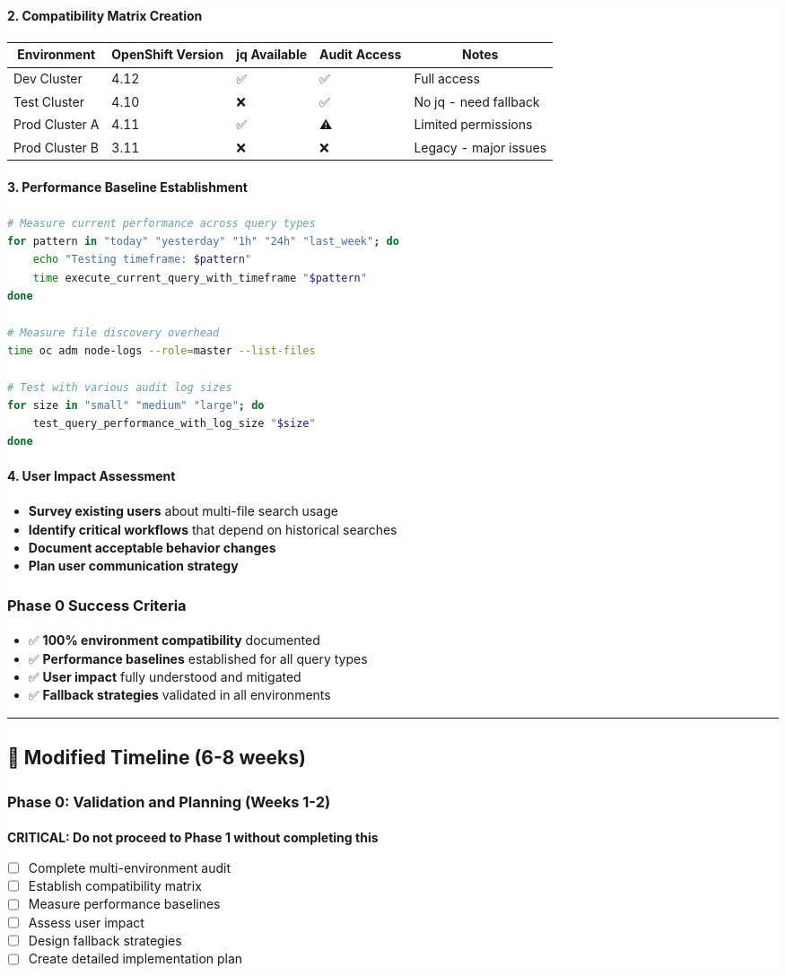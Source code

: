 #### **2. Compatibility Matrix Creation**
| Environment | OpenShift Version | jq Available | Audit Access | Notes |
|-------------|------------------|--------------|--------------|-------|
| Dev Cluster | 4.12 | ✅ | ✅ | Full access |
| Test Cluster | 4.10 | ❌ | ✅ | No jq - need fallback |
| Prod Cluster A | 4.11 | ✅ | ⚠️ | Limited permissions |
| Prod Cluster B | 3.11 | ❌ | ❌ | Legacy - major issues |

#### **3. Performance Baseline Establishment**
```bash
# Measure current performance across query types
for pattern in "today" "yesterday" "1h" "24h" "last_week"; do
    echo "Testing timeframe: $pattern"
    time execute_current_query_with_timeframe "$pattern"
done

# Measure file discovery overhead
time oc adm node-logs --role=master --list-files

# Test with various audit log sizes
for size in "small" "medium" "large"; do
    test_query_performance_with_log_size "$size"
done
```

#### **4. User Impact Assessment**
- **Survey existing users** about multi-file search usage
- **Identify critical workflows** that depend on historical searches
- **Document acceptable behavior changes**
- **Plan user communication strategy**

### **Phase 0 Success Criteria**
- ✅ **100% environment compatibility** documented
- ✅ **Performance baselines** established for all query types
- ✅ **User impact** fully understood and mitigated
- ✅ **Fallback strategies** validated in all environments

---

## 📅 **Modified Timeline (6-8 weeks)**

### **Phase 0: Validation and Planning (Weeks 1-2)**
**CRITICAL: Do not proceed to Phase 1 without completing this**

- [ ] Complete multi-environment audit
- [ ] Establish compatibility matrix
- [ ] Measure performance baselines
- [ ] Assess user impact
- [ ] Design fallback strategies
- [ ] Create detailed implementation plan
